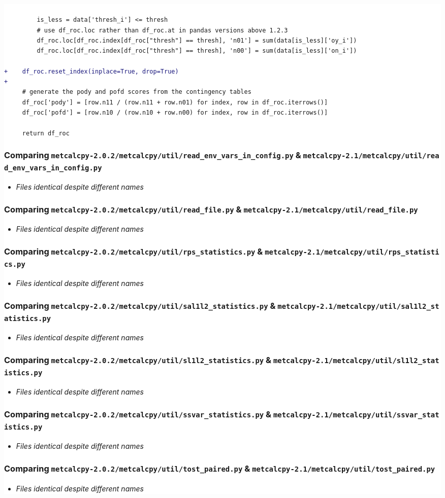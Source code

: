 ```diff
 
         is_less = data['thresh_i'] <= thresh
         # use df_roc.loc rather than df_roc.at in pandas versions above 1.2.3
         df_roc.loc[df_roc.index[df_roc["thresh"] == thresh], 'n01'] = sum(data[is_less]['oy_i'])
         df_roc.loc[df_roc.index[df_roc["thresh"] == thresh], 'n00'] = sum(data[is_less]['on_i'])
 
+    df_roc.reset_index(inplace=True, drop=True)
+
     # generate the pody and pofd scores from the contingency tables
     df_roc['pody'] = [row.n11 / (row.n11 + row.n01) for index, row in df_roc.iterrows()]
     df_roc['pofd'] = [row.n10 / (row.n10 + row.n00) for index, row in df_roc.iterrows()]
 
     return df_roc
```

### Comparing `metcalcpy-2.0.2/metcalcpy/util/read_env_vars_in_config.py` & `metcalcpy-2.1/metcalcpy/util/read_env_vars_in_config.py`

 * *Files identical despite different names*

### Comparing `metcalcpy-2.0.2/metcalcpy/util/read_file.py` & `metcalcpy-2.1/metcalcpy/util/read_file.py`

 * *Files identical despite different names*

### Comparing `metcalcpy-2.0.2/metcalcpy/util/rps_statistics.py` & `metcalcpy-2.1/metcalcpy/util/rps_statistics.py`

 * *Files identical despite different names*

### Comparing `metcalcpy-2.0.2/metcalcpy/util/sal1l2_statistics.py` & `metcalcpy-2.1/metcalcpy/util/sal1l2_statistics.py`

 * *Files identical despite different names*

### Comparing `metcalcpy-2.0.2/metcalcpy/util/sl1l2_statistics.py` & `metcalcpy-2.1/metcalcpy/util/sl1l2_statistics.py`

 * *Files identical despite different names*

### Comparing `metcalcpy-2.0.2/metcalcpy/util/ssvar_statistics.py` & `metcalcpy-2.1/metcalcpy/util/ssvar_statistics.py`

 * *Files identical despite different names*

### Comparing `metcalcpy-2.0.2/metcalcpy/util/tost_paired.py` & `metcalcpy-2.1/metcalcpy/util/tost_paired.py`

 * *Files identical despite different names*
